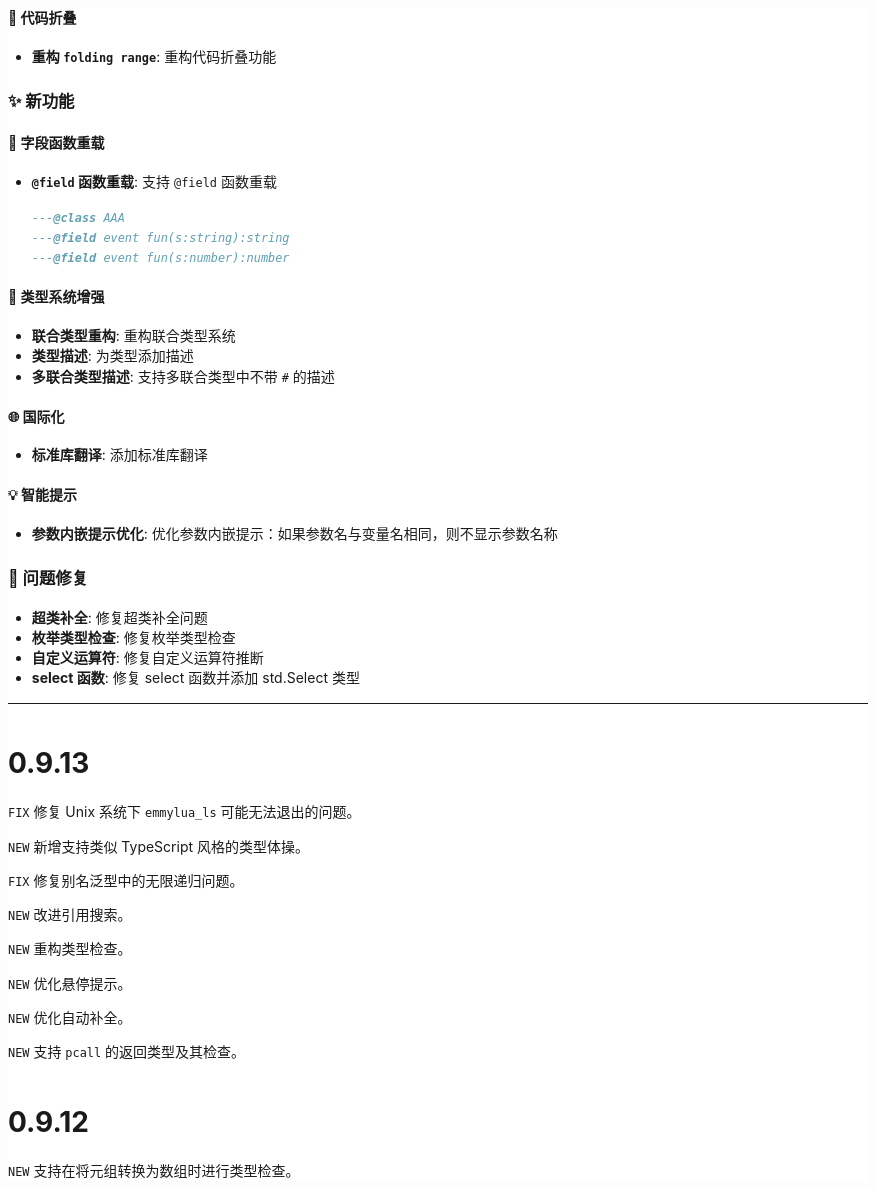 #### 📁 代码折叠
- **重构 `folding range`**: 重构代码折叠功能

### ✨ 新功能

#### 🔧 字段函数重载
- **`@field` 函数重载**: 支持 `@field` 函数重载
  ```lua
  ---@class AAA
  ---@field event fun(s:string):string
  ---@field event fun(s:number):number
  ```

#### 🎯 类型系统增强
- **联合类型重构**: 重构联合类型系统
- **类型描述**: 为类型添加描述
- **多联合类型描述**: 支持多联合类型中不带 `#` 的描述

#### 🌐 国际化
- **标准库翻译**: 添加标准库翻译

#### 💡 智能提示
- **参数内嵌提示优化**: 优化参数内嵌提示：如果参数名与变量名相同，则不显示参数名称

### 🐛 问题修复
- **超类补全**: 修复超类补全问题
- **枚举类型检查**: 修复枚举类型检查
- **自定义运算符**: 修复自定义运算符推断
- **select 函数**: 修复 select 函数并添加 std.Select 类型

---

# 0.9.13
`FIX` 修复 Unix 系统下 `emmylua_ls` 可能无法退出的问题。

`NEW` 新增支持类似 TypeScript 风格的类型体操。

`FIX` 修复别名泛型中的无限递归问题。

`NEW` 改进引用搜索。

`NEW` 重构类型检查。

`NEW` 优化悬停提示。

`NEW` 优化自动补全。

`NEW` 支持 `pcall` 的返回类型及其检查。

# 0.9.12

`NEW` 支持在将元组转换为数组时进行类型检查。
